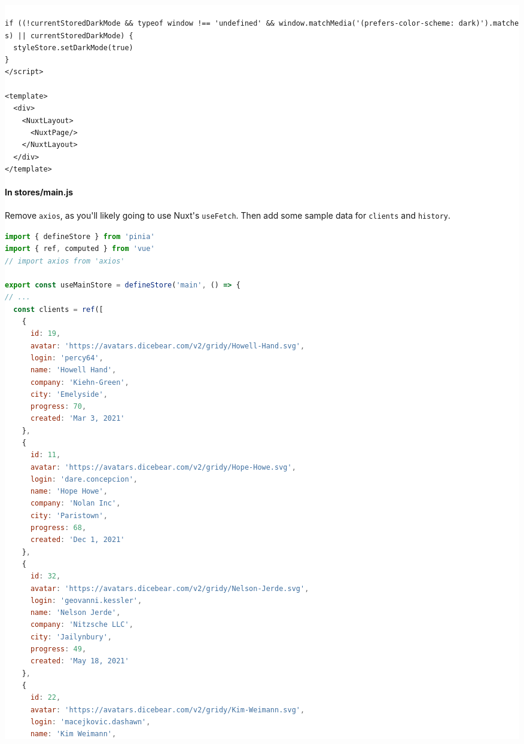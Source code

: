 ```vue

if ((!currentStoredDarkMode && typeof window !== 'undefined' && window.matchMedia('(prefers-color-scheme: dark)').matches) || currentStoredDarkMode) {
  styleStore.setDarkMode(true)
}
</script>

<template>
  <div>
    <NuxtLayout>
      <NuxtPage/>
    </NuxtLayout>
  </div>
</template>
```

#### In stores/main.js

Remove `axios`, as you'll likely going to use Nuxt's `useFetch`. Then add some sample data for `clients` and `history`.

```javascript
import { defineStore } from 'pinia'
import { ref, computed } from 'vue'
// import axios from 'axios'

export const useMainStore = defineStore('main', () => {
// ...
  const clients = ref([
    {
      id: 19,
      avatar: 'https://avatars.dicebear.com/v2/gridy/Howell-Hand.svg',
      login: 'percy64',
      name: 'Howell Hand',
      company: 'Kiehn-Green',
      city: 'Emelyside',
      progress: 70,
      created: 'Mar 3, 2021'
    },
    {
      id: 11,
      avatar: 'https://avatars.dicebear.com/v2/gridy/Hope-Howe.svg',
      login: 'dare.concepcion',
      name: 'Hope Howe',
      company: 'Nolan Inc',
      city: 'Paristown',
      progress: 68,
      created: 'Dec 1, 2021'
    },
    {
      id: 32,
      avatar: 'https://avatars.dicebear.com/v2/gridy/Nelson-Jerde.svg',
      login: 'geovanni.kessler',
      name: 'Nelson Jerde',
      company: 'Nitzsche LLC',
      city: 'Jailynbury',
      progress: 49,
      created: 'May 18, 2021'
    },
    {
      id: 22,
      avatar: 'https://avatars.dicebear.com/v2/gridy/Kim-Weimann.svg',
      login: 'macejkovic.dashawn',
      name: 'Kim Weimann',
```
